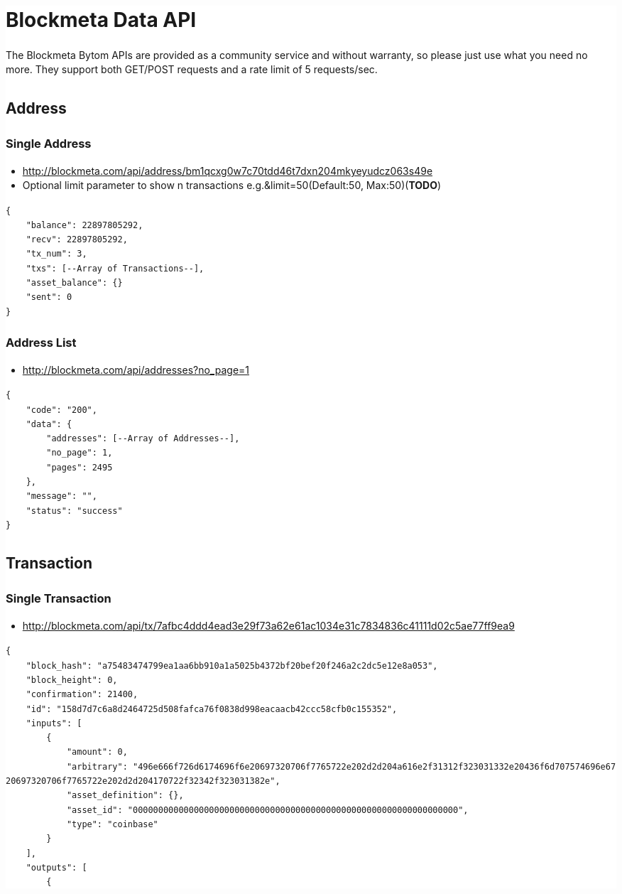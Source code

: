 # Blockmeta Data API

The Blockmeta Bytom APIs are provided as a community service and without warranty, so please just use what you need no more.
They support both GET/POST requests and a rate limit of 5 requests/sec.


## Address
### Single Address
- http://blockmeta.com/api/address/bm1qcxg0w7c70tdd46t7dxn204mkyeyudcz063s49e
- Optional limit parameter to show n transactions e.g.&limit=50(Default:50, Max:50)(**TODO**)

```
{
    "balance": 22897805292,
    "recv": 22897805292,
    "tx_num": 3,
    "txs": [--Array of Transactions--],
    "asset_balance": {}
    "sent": 0
}
```
### Address List

- http://blockmeta.com/api/addresses?no_page=1

```
{
    "code": "200",
    "data": {
        "addresses": [--Array of Addresses--],
        "no_page": 1,
        "pages": 2495
    },
    "message": "",
    "status": "success"
}
```

## Transaction

### Single Transaction

- http://blockmeta.com/api/tx/7afbc4ddd4ead3e29f73a62e61ac1034e31c7834836c41111d02c5ae77ff9ea9

```
{
    "block_hash": "a75483474799ea1aa6bb910a1a5025b4372bf20bef20f246a2c2dc5e12e8a053",
    "block_height": 0,
    "confirmation": 21400,
    "id": "158d7d7c6a8d2464725d508fafca76f0838d998eacaacb42ccc58cfb0c155352",
    "inputs": [
        {
            "amount": 0,
            "arbitrary": "496e666f726d6174696f6e20697320706f7765722e202d2d204a616e2f31312f323031332e20436f6d707574696e6720697320706f7765722e202d2d204170722f32342f323031382e",
            "asset_definition": {},
            "asset_id": "0000000000000000000000000000000000000000000000000000000000000000",
            "type": "coinbase"
        }
    ],
    "outputs": [
        {
```